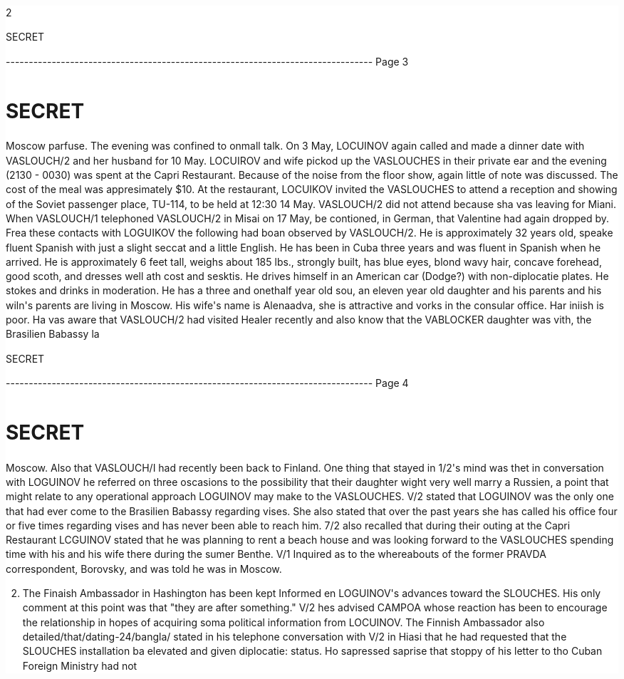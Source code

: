 2

SECRET


-------------------------------------------------------------------------------- Page 3

# SECRET

Moscow parfuse. The evening was confined to onmall talk. On 3 May, LOCUINOV again called and made a dinner date with VASLOUCH/2 and her husband for 10 May. LOCUIROV and wife pickod up the VASLOUCHES in their private ear and the evening (2130 - 0030) was spent at the Capri Restaurant. Because of the noise from the floor show, again little of note was discussed. The cost of the meal was appresimately $10. At the restaurant, LOCUIKOV invited the VASLOUCHES to attend a reception and showing of the Soviet passenger place, TU-114, to be held at 12:30 14 May. VASLOUCH/2 did not attend because sha vas leaving for Miani. When VASLOUCH/1 telephoned VASLOUCH/2 in Misai on 17 May, be contioned, in German, that Valentine had again dropped by. Frea these contacts with LOGUIKOV the following had boan observed by VASLOUCH/2. He is approximately 32 years old, speake fluent Spanish with just a slight seccat and a little English. He has been in Cuba three years and was fluent in Spanish when he arrived. He is approximately 6 feet tall, weighs about 185 lbs., strongly built, has blue eyes, blond wavy hair, concave forehead, good scoth, and dresses well ath cost and sesktis. He drives himself in an American car (Dodge?) with non-diplocatie plates. He stokes and drinks in moderation. He has a three and onethalf year old sou, an eleven year old daughter and his parents and his wiln's parents are living in Moscow. His wife's name is Alenaadva, she is attractive and vorks in the consular office. Har iniish is poor. Ha vas aware that VASLOUCH/2 had visited Healer recently and also know that the VABLOCKER daughter was vith, the Brasilien Babassy la

SECRET


-------------------------------------------------------------------------------- Page 4

# SECRET

Moscow. Also that VASLOUCH/I had recently been back to Finland. One thing that stayed in 1/2's mind was thet in conversation with LOGUINOV he referred on three oscasions to the possibility that their daughter wight very well marry a Russien, a point that might relate to any operational approach LOGUINOV may make to the VASLOUCHES. V/2 stated that LOGUINOV was the only one that had ever come to the Brasilien Babassy regarding vises. She also stated that over the past years she has called his office four or five times regarding vises and has never been able to reach him. 7/2 also recalled that during their outing at the Capri Restaurant LCGUINOV stated that he was planning to rent a beach house and was looking forward to the VASLOUCHES spending time with his and his wife there during the sumer Benthe. V/1 Inquired as to the whereabouts of the former PRAVDA correspondent, Borovsky, and was told he was in Moscow.

2. The Finaish Ambassador in Hashington has been kept Informed en LOGUINOV's advances toward the SLOUCHES. His only comment at this point was that "they are after something." V/2 hes advised CAMPOA whose reaction has been to encourage the relationship in hopes of acquiring soma political information from LOCUINOV. The Finnish Ambassador also detailed/that/dating-24/bangla/ stated in his telephone conversation with V/2 in Hiasi that he had requested that the SLOUCHES installation ba elevated and given diplocatie: status. Ho sapressed saprise that stoppy of his letter to tho Cuban Foreign Ministry had not
